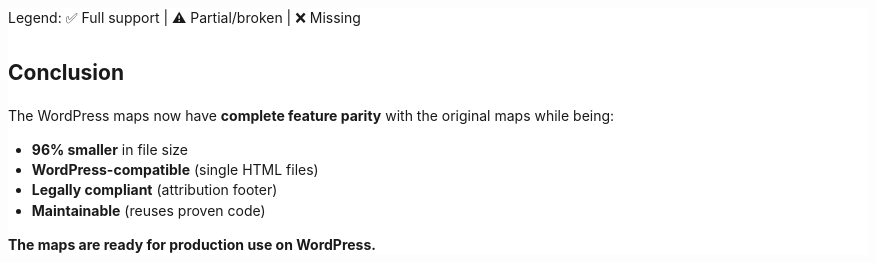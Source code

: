 Legend: ✅ Full support | ⚠️ Partial/broken | ❌ Missing

## Conclusion

The WordPress maps now have **complete feature parity** with the original maps while being:
- **96% smaller** in file size
- **WordPress-compatible** (single HTML files)
- **Legally compliant** (attribution footer)
- **Maintainable** (reuses proven code)

**The maps are ready for production use on WordPress.**

